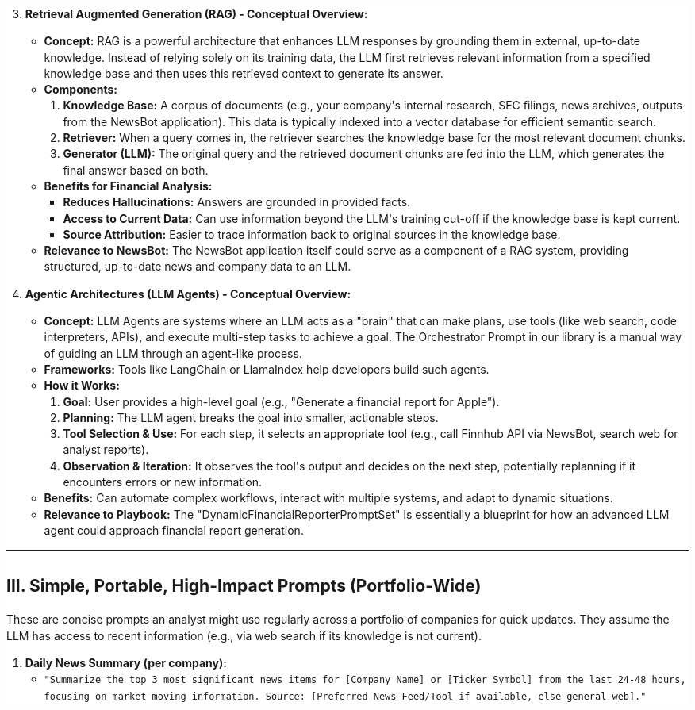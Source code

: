 3.  **Retrieval Augmented Generation (RAG) - Conceptual Overview:**
    *   **Concept:** RAG is a powerful architecture that enhances LLM responses by grounding them in external, up-to-date knowledge. Instead of relying solely on its training data, the LLM first retrieves relevant information from a specified knowledge base and then uses this retrieved context to generate its answer.
    *   **Components:**
        1.  **Knowledge Base:** A corpus of documents (e.g., your company's internal research, SEC filings, news archives, outputs from the NewsBot application). This data is typically indexed into a vector database for efficient semantic search.
        2.  **Retriever:** When a query comes in, the retriever searches the knowledge base for the most relevant document chunks.
        3.  **Generator (LLM):** The original query and the retrieved document chunks are fed into the LLM, which generates the final answer based on both.
    *   **Benefits for Financial Analysis:**
        *   **Reduces Hallucinations:** Answers are grounded in provided facts.
        *   **Access to Current Data:** Can use information beyond the LLM's training cut-off if the knowledge base is kept current.
        *   **Source Attribution:** Easier to trace information back to original sources in the knowledge base.
    *   **Relevance to NewsBot:** The NewsBot application itself could serve as a component of a RAG system, providing structured, up-to-date news and company data to an LLM.

4.  **Agentic Architectures (LLM Agents) - Conceptual Overview:**
    *   **Concept:** LLM Agents are systems where an LLM acts as a "brain" that can make plans, use tools (like web search, code interpreters, APIs), and execute multi-step tasks to achieve a goal. The Orchestrator Prompt in our library is a manual way of guiding an LLM through an agent-like process.
    *   **Frameworks:** Tools like LangChain or LlamaIndex help developers build such agents.
    *   **How it Works:**
        1.  **Goal:** User provides a high-level goal (e.g., "Generate a financial report for Apple").
        2.  **Planning:** The LLM agent breaks the goal into smaller, actionable steps.
        3.  **Tool Selection & Use:** For each step, it selects an appropriate tool (e.g., call Finnhub API via NewsBot, search web for analyst reports).
        4.  **Observation & Iteration:** It observes the tool's output and decides on the next step, potentially replanning if it encounters errors or new information.
    *   **Benefits:** Can automate complex workflows, interact with multiple systems, and adapt to dynamic situations.
    *   **Relevance to Playbook:** The "DynamicFinancialReporterPromptSet" is essentially a blueprint for how an advanced LLM agent could approach financial report generation.

---

## III. Simple, Portable, High-Impact Prompts (Portfolio-Wide)

These are concise prompts an analyst might use regularly across a portfolio of companies for quick updates. They assume the LLM has access to recent information (e.g., via web search if its knowledge is not current).

1.  **Daily News Summary (per company):**
    *   `"Summarize the top 3 most significant news items for [Company Name] or [Ticker Symbol] from the last 24-48 hours, focusing on market-moving information. Source: [Preferred News Feed/Tool if available, else general web]."`
